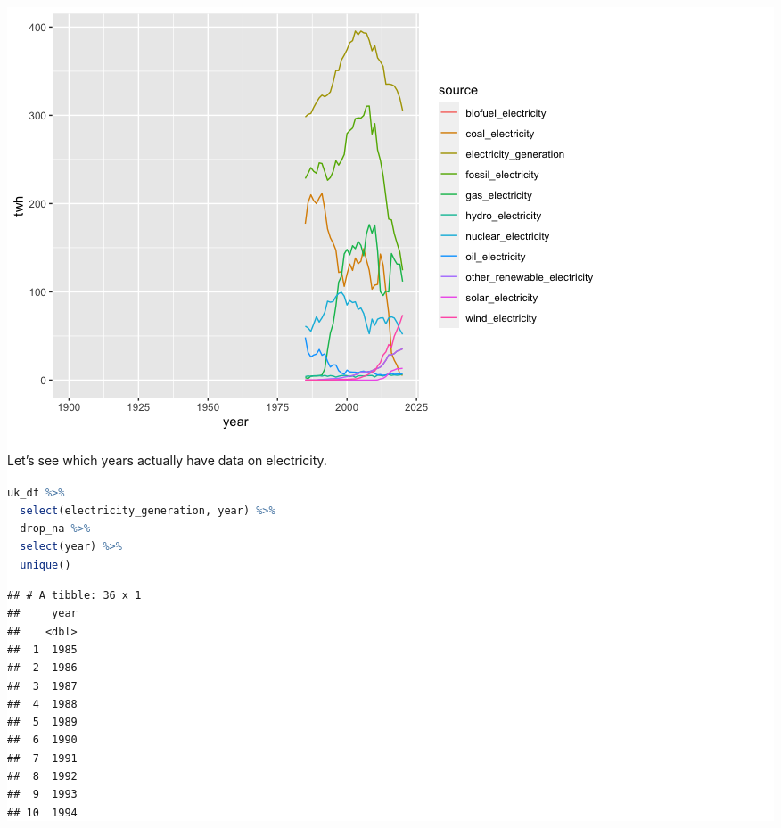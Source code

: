 ![](energy_viz_files/figure-gfm/unnamed-chunk-9-1.png)

Let’s see which years actually have data on electricity.

``` r
uk_df %>% 
  select(electricity_generation, year) %>% 
  drop_na %>% 
  select(year) %>% 
  unique()
```

    ## # A tibble: 36 x 1
    ##     year
    ##    <dbl>
    ##  1  1985
    ##  2  1986
    ##  3  1987
    ##  4  1988
    ##  5  1989
    ##  6  1990
    ##  7  1991
    ##  8  1992
    ##  9  1993
    ## 10  1994